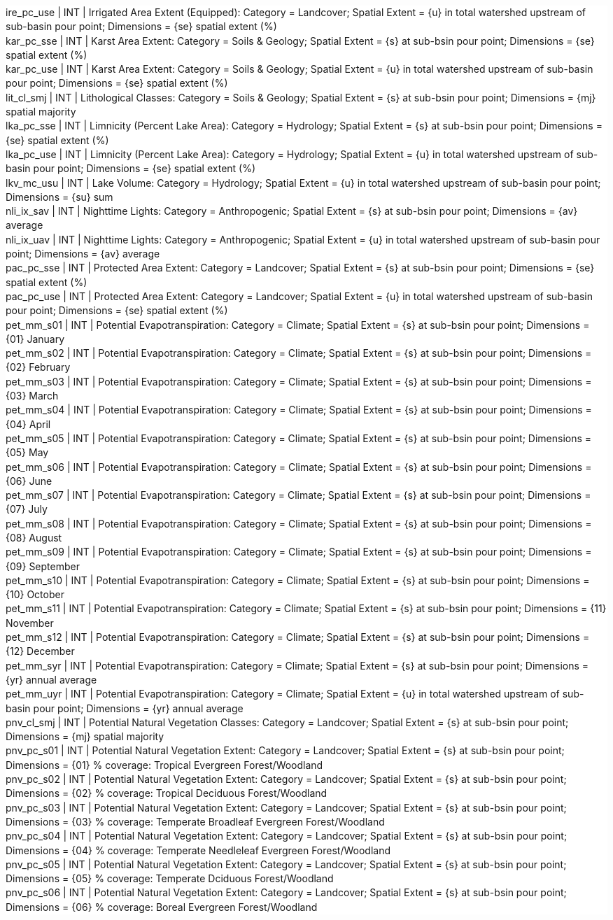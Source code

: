 ire_pc_use | INT | Irrigated Area Extent (Equipped): Category = Landcover; Spatial Extent = {u} in total watershed upstream of sub-basin pour point; Dimensions = {se} spatial extent (%)  
kar_pc_sse | INT | Karst Area Extent: Category = Soils & Geology; Spatial Extent = {s} at sub-bsin pour point; Dimensions = {se} spatial extent (%)  
kar_pc_use | INT | Karst Area Extent: Category = Soils & Geology; Spatial Extent = {u} in total watershed upstream of sub-basin pour point; Dimensions = {se} spatial extent (%)  
lit_cl_smj | INT | Lithological Classes: Category = Soils & Geology; Spatial Extent = {s} at sub-bsin pour point; Dimensions = {mj} spatial majority  
lka_pc_sse | INT | Limnicity (Percent Lake Area): Category = Hydrology; Spatial Extent = {s} at sub-bsin pour point; Dimensions = {se} spatial extent (%)  
lka_pc_use | INT | Limnicity (Percent Lake Area): Category = Hydrology; Spatial Extent = {u} in total watershed upstream of sub-basin pour point; Dimensions = {se} spatial extent (%)  
lkv_mc_usu | INT | Lake Volume: Category = Hydrology; Spatial Extent = {u} in total watershed upstream of sub-basin pour point; Dimensions = {su} sum  
nli_ix_sav | INT | Nighttime Lights: Category = Anthropogenic; Spatial Extent = {s} at sub-bsin pour point; Dimensions = {av} average  
nli_ix_uav | INT | Nighttime Lights: Category = Anthropogenic; Spatial Extent = {u} in total watershed upstream of sub-basin pour point; Dimensions = {av} average  
pac_pc_sse | INT | Protected Area Extent: Category = Landcover; Spatial Extent = {s} at sub-bsin pour point; Dimensions = {se} spatial extent (%)  
pac_pc_use | INT | Protected Area Extent: Category = Landcover; Spatial Extent = {u} in total watershed upstream of sub-basin pour point; Dimensions = {se} spatial extent (%)  
pet_mm_s01 | INT | Potential Evapotranspiration: Category = Climate; Spatial Extent = {s} at sub-bsin pour point; Dimensions = {01} January  
pet_mm_s02 | INT | Potential Evapotranspiration: Category = Climate; Spatial Extent = {s} at sub-bsin pour point; Dimensions = {02} February  
pet_mm_s03 | INT | Potential Evapotranspiration: Category = Climate; Spatial Extent = {s} at sub-bsin pour point; Dimensions = {03} March  
pet_mm_s04 | INT | Potential Evapotranspiration: Category = Climate; Spatial Extent = {s} at sub-bsin pour point; Dimensions = {04} April  
pet_mm_s05 | INT | Potential Evapotranspiration: Category = Climate; Spatial Extent = {s} at sub-bsin pour point; Dimensions = {05} May  
pet_mm_s06 | INT | Potential Evapotranspiration: Category = Climate; Spatial Extent = {s} at sub-bsin pour point; Dimensions = {06} June  
pet_mm_s07 | INT | Potential Evapotranspiration: Category = Climate; Spatial Extent = {s} at sub-bsin pour point; Dimensions = {07} July  
pet_mm_s08 | INT | Potential Evapotranspiration: Category = Climate; Spatial Extent = {s} at sub-bsin pour point; Dimensions = {08} August  
pet_mm_s09 | INT | Potential Evapotranspiration: Category = Climate; Spatial Extent = {s} at sub-bsin pour point; Dimensions = {09} September  
pet_mm_s10 | INT | Potential Evapotranspiration: Category = Climate; Spatial Extent = {s} at sub-bsin pour point; Dimensions = {10} October  
pet_mm_s11 | INT | Potential Evapotranspiration: Category = Climate; Spatial Extent = {s} at sub-bsin pour point; Dimensions = {11} November  
pet_mm_s12 | INT | Potential Evapotranspiration: Category = Climate; Spatial Extent = {s} at sub-bsin pour point; Dimensions = {12} December  
pet_mm_syr | INT | Potential Evapotranspiration: Category = Climate; Spatial Extent = {s} at sub-bsin pour point; Dimensions = {yr} annual average  
pet_mm_uyr | INT | Potential Evapotranspiration: Category = Climate; Spatial Extent = {u} in total watershed upstream of sub-basin pour point; Dimensions = {yr} annual average  
pnv_cl_smj | INT | Potential Natural Vegetation Classes: Category = Landcover; Spatial Extent = {s} at sub-bsin pour point; Dimensions = {mj} spatial majority  
pnv_pc_s01 | INT | Potential Natural Vegetation Extent: Category = Landcover; Spatial Extent = {s} at sub-bsin pour point; Dimensions = {01} % coverage: Tropical Evergreen Forest/Woodland  
pnv_pc_s02 | INT | Potential Natural Vegetation Extent: Category = Landcover; Spatial Extent = {s} at sub-bsin pour point; Dimensions = {02} % coverage: Tropical Deciduous Forest/Woodland  
pnv_pc_s03 | INT | Potential Natural Vegetation Extent: Category = Landcover; Spatial Extent = {s} at sub-bsin pour point; Dimensions = {03} % coverage: Temperate Broadleaf Evergreen Forest/Woodland  
pnv_pc_s04 | INT | Potential Natural Vegetation Extent: Category = Landcover; Spatial Extent = {s} at sub-bsin pour point; Dimensions = {04} % coverage: Temperate Needleleaf Evergreen Forest/Woodland  
pnv_pc_s05 | INT | Potential Natural Vegetation Extent: Category = Landcover; Spatial Extent = {s} at sub-bsin pour point; Dimensions = {05} % coverage: Temperate Dciduous Forest/Woodland  
pnv_pc_s06 | INT | Potential Natural Vegetation Extent: Category = Landcover; Spatial Extent = {s} at sub-bsin pour point; Dimensions = {06} % coverage: Boreal Evergreen Forest/Woodland  